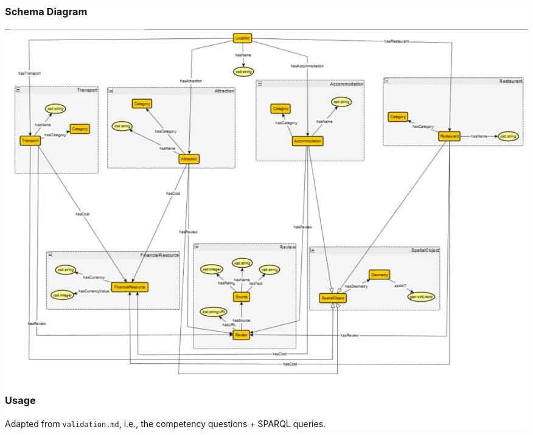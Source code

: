 ### Schema Diagram
![CombinedSchema](https://github.com/Rakesh-Sri/cs7810_Group1/blob/main/deliverables/images/Combined_Schema.jpg)


### Usage
Adapted from `validation.md`, i.e., the competency questions + SPARQL queries.
